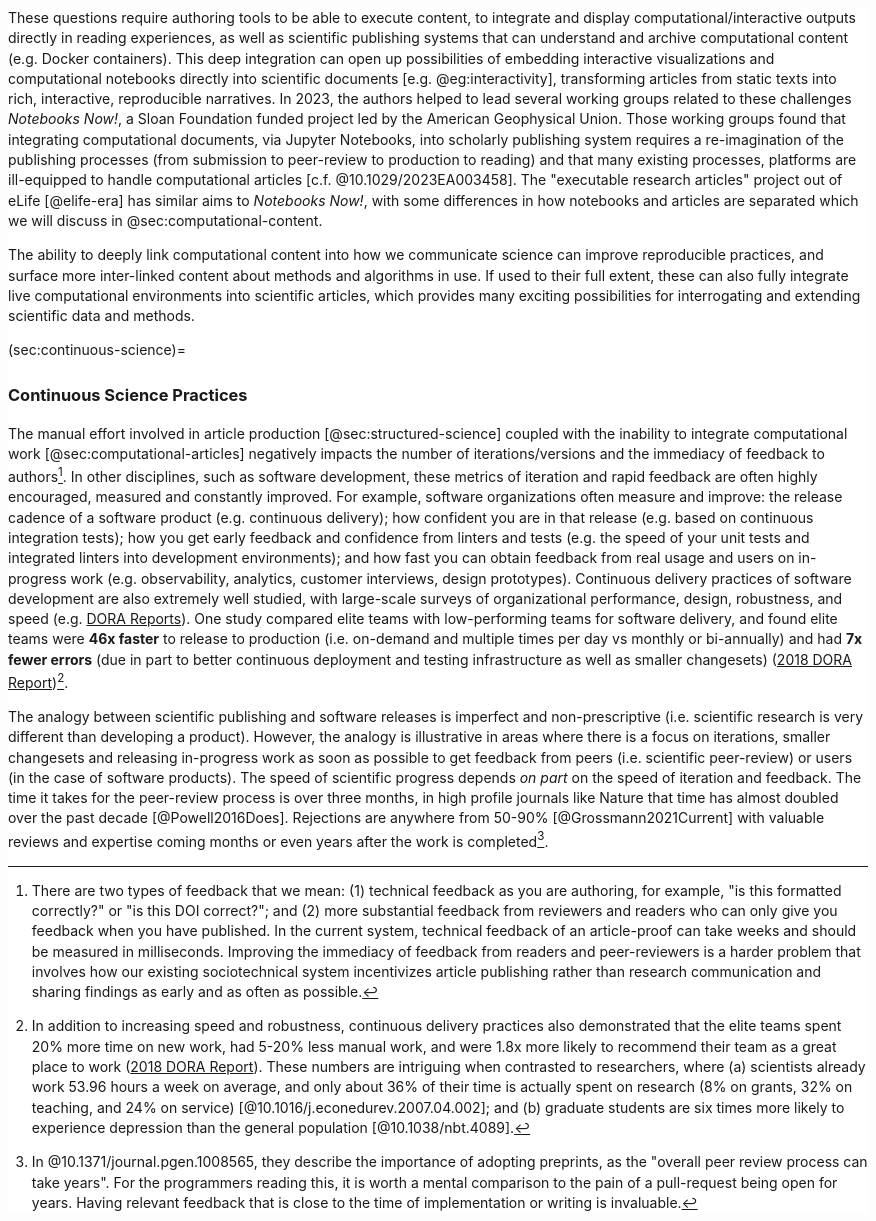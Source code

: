 These questions require authoring tools to be able to execute content, to integrate and display computational/interactive outputs directly in reading experiences, as well as scientific publishing systems that can understand and archive computational content (e.g. Docker containers).
This deep integration can open up possibilities of embedding interactive visualizations and computational notebooks directly into scientific documents [e.g. @eg:interactivity], transforming articles from static texts into rich, interactive, reproducible narratives.
In 2023, the authors helped to lead several working groups related to these challenges _Notebooks Now!_, a Sloan Foundation funded project led by the American Geophysical Union.
Those working groups found that integrating computational documents, via Jupyter Notebooks, into scholarly publishing system requires a re-imagination of the publishing processes (from submission to peer-review to production to reading) and that many existing processes, platforms are ill-equipped to handle computational articles [c.f. @10.1029/2023EA003458].
The "executable research articles" project out of eLife [@elife-era] has similar aims to _Notebooks Now!_, with some differences in how notebooks and articles are separated which we will discuss in @sec:computational-content.

The ability to deeply link computational content into how we communicate science can improve reproducible practices, and surface more inter-linked content about methods and algorithms in use. If used to their full extent, these can also fully integrate live computational environments into scientific articles, which provides many exciting possibilities for interrogating and extending scientific data and methods.

(sec:continuous-science)=

### Continuous Science Practices

The manual effort involved in article production [@sec:structured-science] coupled with the inability to integrate computational work [@sec:computational-articles] negatively impacts the number of iterations/versions and the immediacy of feedback to authors[^feedback]. In other disciplines, such as software development, these metrics of iteration and rapid feedback are often highly encouraged, measured and constantly improved. For example, software organizations often measure and improve: the release cadence of a software product (e.g. continuous delivery); how confident you are in that release (e.g. based on continuous integration tests); how you get early feedback and confidence from linters and tests (e.g. the speed of your unit tests and integrated linters into development environments); and how fast you can obtain feedback from real usage and users on in-progress work (e.g. observability, analytics, customer interviews, design prototypes).
Continuous delivery practices of software development are also extremely well studied, with large-scale surveys of organizational performance, design, robustness, and speed (e.g. [DORA Reports](https://www.devops-research.com/research.html)). One study compared elite teams with low-performing teams for software delivery, and found elite teams were **46x faster** to release to production (i.e. on-demand and multiple times per day vs monthly or bi-annually) and had **7x fewer errors** (due in part to better continuous deployment and testing infrastructure as well as smaller changesets) ([2018 DORA Report](https://services.google.com/fh/files/misc/state-of-devops-2018.pdf))[^additional-benefits].

[^feedback]: There are two types of feedback that we mean: (1) technical feedback as you are authoring, for example, "is this formatted correctly?" or "is this DOI correct?"; and (2) more substantial feedback from reviewers and readers who can only give you feedback when you have published. In the current system, technical feedback of an article-proof can take weeks and should be measured in milliseconds. Improving the immediacy of feedback from readers and peer-reviewers is a harder problem that involves how our existing sociotechnical system incentivizes article publishing rather than research communication and sharing findings as early and as often as possible.
[^additional-benefits]: In addition to increasing speed and robustness, continuous delivery practices also demonstrated that the elite teams spent 20% more time on new work, had 5-20% less manual work, and were 1.8x more likely to recommend their team as a great place to work ([2018 DORA Report](https://services.google.com/fh/files/misc/state-of-devops-2018.pdf)). These numbers are intriguing when contrasted to researchers, where (a) scientists already work 53.96 hours a week on average, and only about 36% of their time is actually spent on research (8% on grants, 32% on teaching, and 24% on service) [@10.1016/j.econedurev.2007.04.002]; and (b) graduate students are six times more likely to experience depression than the general population [@10.1038/nbt.4089].

The analogy between scientific publishing and software releases is imperfect and non-prescriptive (i.e. scientific research is very different than developing a product). However, the analogy is illustrative in areas where there is a focus on iterations, smaller changesets and releasing in-progress work as soon as possible to get feedback from peers (i.e. scientific peer-review) or users (in the case of software products). The speed of scientific progress depends _on part_ on the speed of iteration and feedback.
The time it takes for the peer-review process is over three months, in high profile journals like Nature that time has almost doubled over the past decade [@Powell2016Does]. Rejections are anywhere from 50-90% [@Grossmann2021Current] with valuable reviews and expertise coming months or even years after the work is completed[^time-to-feedback].

[^myst-jep]: The MyST Markdown project is currently hosted by Executable Books (<https://executablebooks.org>), and we are in the process of moving this into the Jupyter Community through a Jupyter Enhancement Proposal [](https://github.com/jupyter/enhancement-proposals/pull/123).
[^curvenote]: Curvenote is a company that provides many different tools for authoring and publishing content, including a collaborative WYSIWYG online editor that can export to MyST Markdown. In this article we only discuss our open-source tools as well as highlight relevant experiences from Curvenote's partners when they relate to general ideas for improving scientific publishing.
[^pub-revenue]: Global revenue in scientific publishing is around USD$19 billion, with over 50% of the market controlled by Elsevier, Wiley, Taylor & Francis, Springer Nature and SAGE [@10.4045/tidsskr.20.0118].
[^pub-costs]: Direct publication costs include: checking of manuscript, copyediting, typesetting, formatting figures/graphs/tables, XML and metadata preparation, and handling corrections [@10.12688/f1000research.27468.2].
[^hidden-processes]: Much of the production publication processes are hidden from scientific authors, with typesetting focused on cross-references, linking citations, ensuring citations have appropriate IDs (e.g. DOIs) as well as conversion to JATS XML (a NISO standard for archiving scientific articles), metadata preparation to [CrossRef](https://crossref.org), and archiving services like LOCKSS (<https://lockss.org>) and CLOCKSS (<https://clockss.org>). Additionally, the many proprietary services and tools to create both online and PDF outputs of the authors work that are nicely typeset for reading on the web or online.
[^zero-cost]: The cost of transforming author submissions to produce structured content and metadata should approach zero, at least for a subset of users. For example, _technical_ users who can use open-source command-line tools like MyST Markdown and GitHub. This has been shown to be the case for the Journal of Open Source Software (JOSS), for example, which has very low direct-publication costs per article [@10.7717/peerj-cs.147].
[^time-to-feedback]: In @10.1371/journal.pgen.1008565, they describe the importance of adopting preprints, as the "overall peer review process can take years". For the programmers reading this, it is worth a mental comparison to the pain of a pull-request being open for years. Having relevant feedback that is close to the time of implementation or writing is invaluable.
[^also-latex]: LaTeX is also supported by parsing and rendering directly with the `mystmd` CLI, this is completed through [`@unified-latex`](https://github.com/siefkenj/unified-latex).